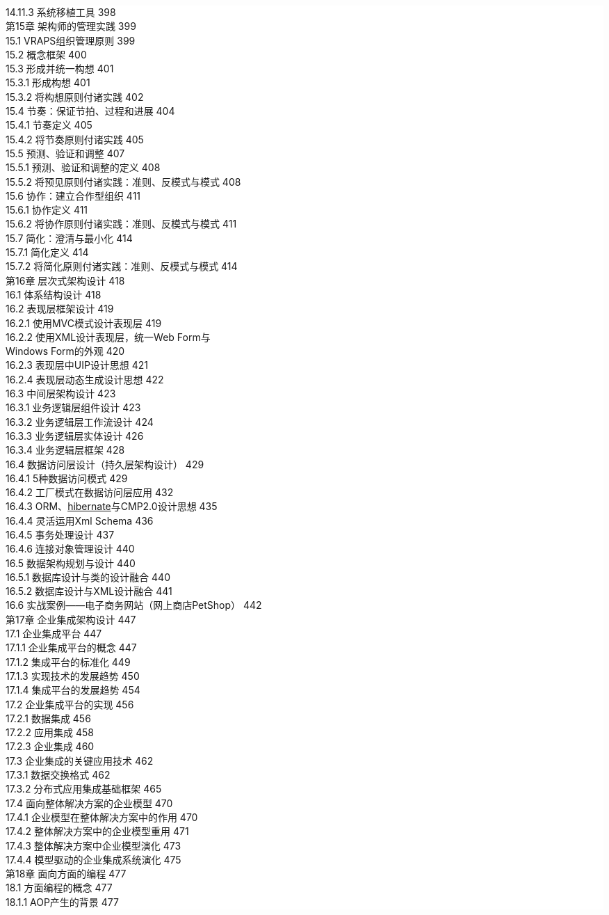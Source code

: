 14.11.3 系统移植工具 398<br/>
第15章 架构师的管理实践 399<br/>
15.1 VRAPS组织管理原则 399<br/>
15.2 概念框架 400<br/>
15.3 形成并统一构想 401<br/>
15.3.1 形成构想 401<br/>
15.3.2 将构想原则付诸实践 402<br/>
15.4 节奏：保证节拍、过程和进展 404<br/>
15.4.1 节奏定义 405<br/>
15.4.2 将节奏原则付诸实践 405<br/>
15.5 预测、验证和调整 407<br/>
15.5.1 预测、验证和调整的定义 408<br/>
15.5.2 将预见原则付诸实践：准则、反模式与模式 408<br/>
15.6 协作：建立合作型组织 411<br/>
15.6.1 协作定义 411<br/>
15.6.2 将协作原则付诸实践：准则、反模式与模式 411<br/>
15.7 简化：澄清与最小化 414<br/>
15.7.1 简化定义 414<br/>
15.7.2 将简化原则付诸实践：准则、反模式与模式 414<br/>
第16章 层次式架构设计 418<br/>
16.1 体系结构设计 418<br/>
16.2 表现层框架设计 419<br/>
16.2.1 使用MVC模式设计表现层 419<br/>
16.2.2 使用XML设计表现层，统一Web Form与<br/>
Windows Form的外观 420<br/>
16.2.3 表现层中UIP设计思想 421<br/>
16.2.4 表现层动态生成设计思想 422<br/>
16.3 中间层架构设计 423<br/>
16.3.1 业务逻辑层组件设计 423<br/>
16.3.2 业务逻辑层工作流设计 424<br/>
16.3.3 业务逻辑层实体设计 426<br/>
16.3.4 业务逻辑层框架 428<br/>
16.4 数据访问层设计（持久层架构设计） 429<br/>
16.4.1 5种数据访问模式 429<br/>
16.4.2 工厂模式在数据访问层应用 432<br/>
16.4.3 ORM、[hibernate](http://lib.csdn.net/base/javaee "Java EE知识库")与CMP2.0设计思想 435<br/>
16.4.4 灵活运用Xml Schema 436<br/>
16.4.5 事务处理设计 437<br/>
16.4.6 连接对象管理设计 440<br/>
16.5 数据架构规划与设计 440<br/>
16.5.1 数据库设计与类的设计融合 440<br/>
16.5.2 数据库设计与XML设计融合 441<br/>
16.6 实战案例——电子商务网站（网上商店PetShop） 442<br/>
第17章 企业集成架构设计 447<br/>
17.1 企业集成平台 447<br/>
17.1.1 企业集成平台的概念 447<br/>
17.1.2 集成平台的标准化 449<br/>
17.1.3 实现技术的发展趋势 450<br/>
17.1.4 集成平台的发展趋势 454<br/>
17.2 企业集成平台的实现 456<br/>
17.2.1 数据集成 456<br/>
17.2.2 应用集成 458<br/>
17.2.3 企业集成 460<br/>
17.3 企业集成的关键应用技术 462<br/>
17.3.1 数据交换格式 462<br/>
17.3.2 分布式应用集成基础框架 465<br/>
17.4 面向整体解决方案的企业模型 470<br/>
17.4.1 企业模型在整体解决方案中的作用 470<br/>
17.4.2 整体解决方案中的企业模型重用 471<br/>
17.4.3 整体解决方案中企业模型演化 473<br/>
17.4.4 模型驱动的企业集成系统演化 475<br/>
第18章 面向方面的编程 477<br/>
18.1 方面编程的概念 477<br/>
18.1.1 AOP产生的背景 477<br/>